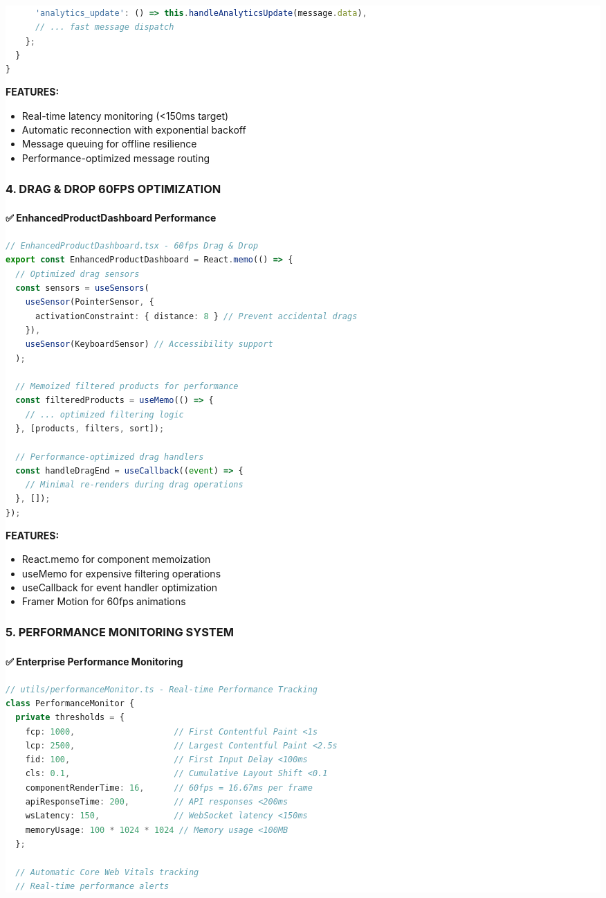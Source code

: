 ```typescript
      'analytics_update': () => this.handleAnalyticsUpdate(message.data),
      // ... fast message dispatch
    };
  }
}
```

**FEATURES:**
- Real-time latency monitoring (<150ms target)
- Automatic reconnection with exponential backoff
- Message queuing for offline resilience
- Performance-optimized message routing

### 4. DRAG & DROP 60FPS OPTIMIZATION

#### ✅ EnhancedProductDashboard Performance
```typescript
// EnhancedProductDashboard.tsx - 60fps Drag & Drop
export const EnhancedProductDashboard = React.memo(() => {
  // Optimized drag sensors
  const sensors = useSensors(
    useSensor(PointerSensor, {
      activationConstraint: { distance: 8 } // Prevent accidental drags
    }),
    useSensor(KeyboardSensor) // Accessibility support
  );

  // Memoized filtered products for performance
  const filteredProducts = useMemo(() => {
    // ... optimized filtering logic
  }, [products, filters, sort]);

  // Performance-optimized drag handlers
  const handleDragEnd = useCallback((event) => {
    // Minimal re-renders during drag operations
  }, []);
});
```

**FEATURES:**
- React.memo for component memoization
- useMemo for expensive filtering operations
- useCallback for event handler optimization
- Framer Motion for 60fps animations

### 5. PERFORMANCE MONITORING SYSTEM

#### ✅ Enterprise Performance Monitoring
```typescript
// utils/performanceMonitor.ts - Real-time Performance Tracking
class PerformanceMonitor {
  private thresholds = {
    fcp: 1000,                    // First Contentful Paint <1s
    lcp: 2500,                    // Largest Contentful Paint <2.5s
    fid: 100,                     // First Input Delay <100ms
    cls: 0.1,                     // Cumulative Layout Shift <0.1
    componentRenderTime: 16,      // 60fps = 16.67ms per frame
    apiResponseTime: 200,         // API responses <200ms
    wsLatency: 150,               // WebSocket latency <150ms
    memoryUsage: 100 * 1024 * 1024 // Memory usage <100MB
  };

  // Automatic Core Web Vitals tracking
  // Real-time performance alerts
```